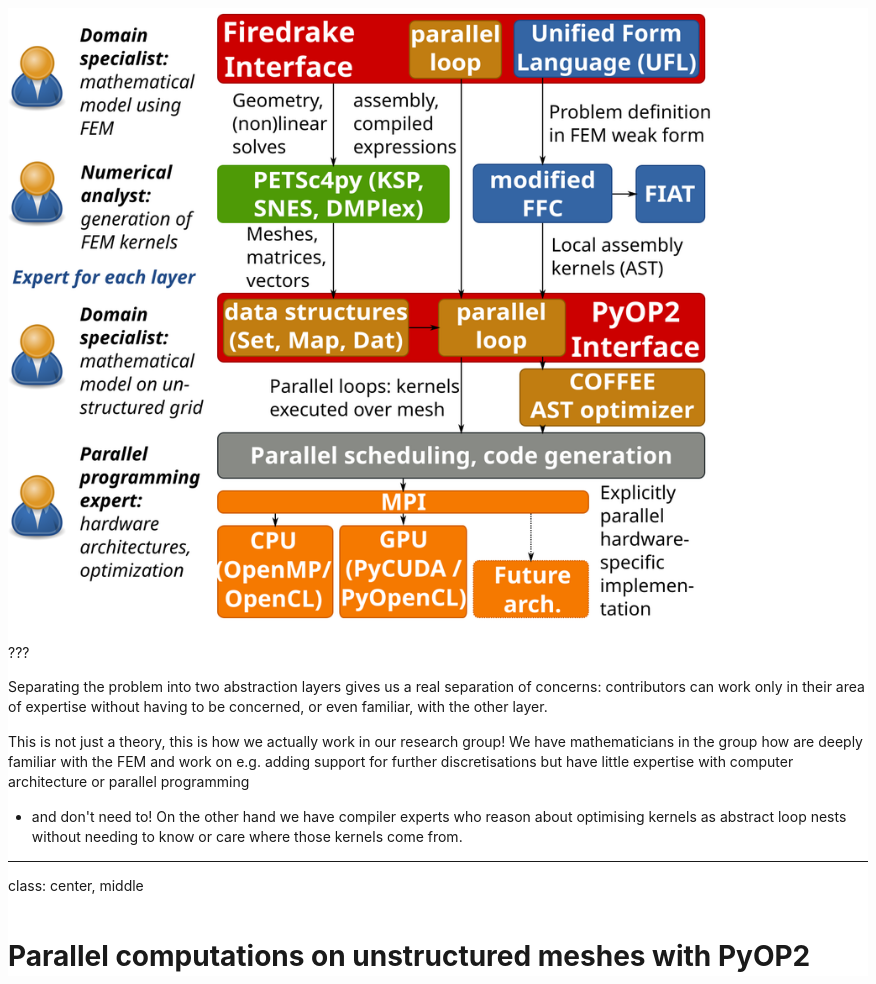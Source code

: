 ![Separation of concerns](images/firedrake_toolchain_users.svg)

???

Separating the problem into two abstraction layers gives us a real
separation of concerns: contributors can work only in their area of
expertise without having to be concerned, or even familiar, with the
other layer.

This is not just a theory, this is how we actually work in our research
group! We have mathematicians in the group how are deeply familiar with
the FEM and work on e.g. adding support for further discretisations but
have little expertise with computer architecture or parallel programming
- and don't need to! On the other hand we have compiler experts who
reason about optimising kernels as abstract loop nests without needing
to know or care where those kernels come from.

---

class: center, middle
# Parallel computations on unstructured meshes with PyOP2
